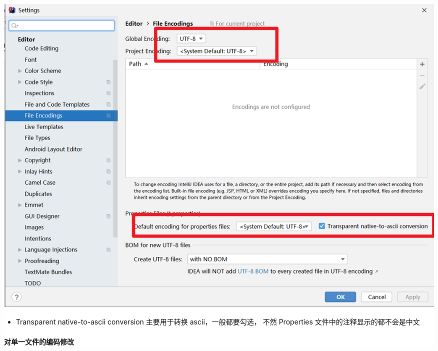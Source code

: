 ![image-20210204095105213](2-IDEA/image-20210204095105213.png)

-   Transparent native-to-ascii conversion 主要用于转换 ascii，一般都要勾选，
    不然 Properties 文件中的注释显示的都不会是中文  

#### 对单一文件的编码修改
